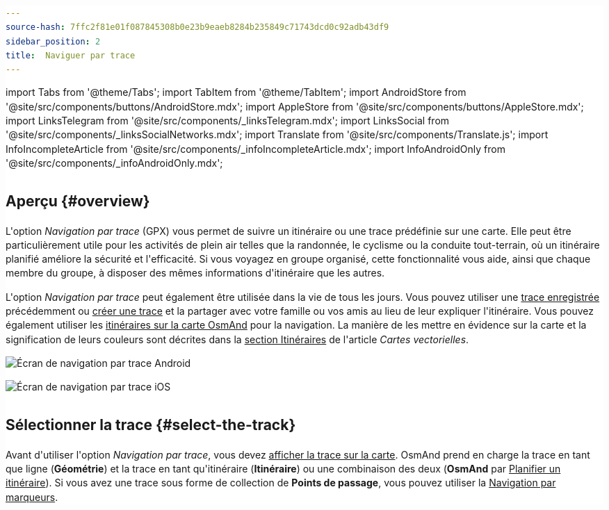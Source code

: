 ```yaml
---
source-hash: 7ffc2f81e01f087845308b0e23b9eaeb8284b235849c71743dcd0c92adb43df9
sidebar_position: 2
title:  Naviguer par trace
---
```

import Tabs from '@theme/Tabs';
import TabItem from '@theme/TabItem';
import AndroidStore from '@site/src/components/buttons/AndroidStore.mdx';
import AppleStore from '@site/src/components/buttons/AppleStore.mdx';
import LinksTelegram from '@site/src/components/_linksTelegram.mdx';
import LinksSocial from '@site/src/components/_linksSocialNetworks.mdx';
import Translate from '@site/src/components/Translate.js';
import InfoIncompleteArticle from '@site/src/components/_infoIncompleteArticle.mdx';
import InfoAndroidOnly from '@site/src/components/_infoAndroidOnly.mdx';



## Aperçu {#overview}

L'option *Navigation par trace* (GPX) vous permet de suivre un itinéraire ou une trace prédéfinie sur une carte. Elle peut être particulièrement utile pour les activités de plein air telles que la randonnée, le cyclisme ou la conduite tout-terrain, où un itinéraire planifié améliore la sécurité et l'efficacité. Si vous voyagez en groupe organisé, cette fonctionnalité vous aide, ainsi que chaque membre du groupe, à disposer des mêmes informations d'itinéraire que les autres.  

L'option *Navigation par trace* peut également être utilisée dans la vie de tous les jours. Vous pouvez utiliser une [trace enregistrée](../../plugins/trip-recording.md) précédemment ou [créer une trace](../../personal/tracks/manage-tracks.md#create-a-track) et la partager avec votre famille ou vos amis au lieu de leur expliquer l'itinéraire. Vous pouvez également utiliser les [itinéraires sur la carte OsmAnd](../../../../blog/routes/) pour la navigation. La manière de les mettre en évidence sur la carte et la signification de leurs couleurs sont décrites dans la [section Itinéraires](../../map/vector-maps.md#routes) de l'article *Cartes vectorielles*.  

<Tabs groupId="operating-systems" queryString="current-os">

<TabItem value="android" label="Android">  

![Écran de navigation par trace Android](@site/static/img/navigation/gpx/navigation_gpx_android.png)

</TabItem>

<TabItem value="ios" label="iOS">

![Écran de navigation par trace iOS](@site/static/img/navigation/gpx/navigation_gpx_ios.png)

</TabItem>

</Tabs>


## Sélectionner la trace {#select-the-track}

Avant d'utiliser l'option *Navigation par trace*, vous devez [afficher la trace sur la carte](../../map/tracks/index.md#display-tracks-on-the-map). OsmAnd prend en charge la trace en tant que ligne (**Géométrie**) et la trace en tant qu'itinéraire (**Itinéraire**) ou une combinaison des deux (**OsmAnd** par [Planifier un itinéraire](../../plan-route/create-route.md)). Si vous avez une trace sous forme de collection de **Points de passage**, vous pouvez utiliser la [Navigation par marqueurs](./markers-navigation.md).
